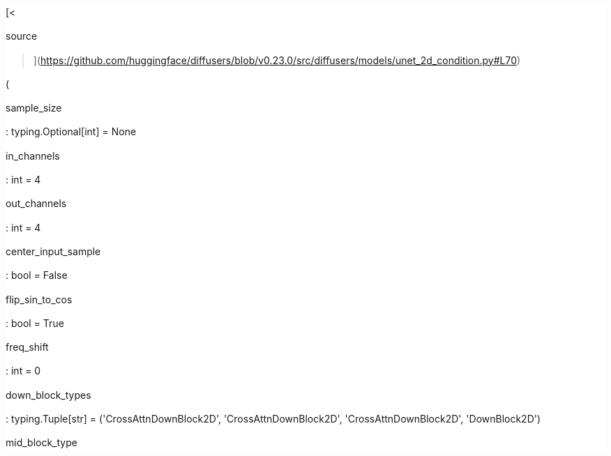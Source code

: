 
[<
 

 source
 

 >](https://github.com/huggingface/diffusers/blob/v0.23.0/src/diffusers/models/unet_2d_condition.py#L70)



 (
 


 sample\_size
 
 : typing.Optional[int] = None
 




 in\_channels
 
 : int = 4
 




 out\_channels
 
 : int = 4
 




 center\_input\_sample
 
 : bool = False
 




 flip\_sin\_to\_cos
 
 : bool = True
 




 freq\_shift
 
 : int = 0
 




 down\_block\_types
 
 : typing.Tuple[str] = ('CrossAttnDownBlock2D', 'CrossAttnDownBlock2D', 'CrossAttnDownBlock2D', 'DownBlock2D')
 




 mid\_block\_type
 